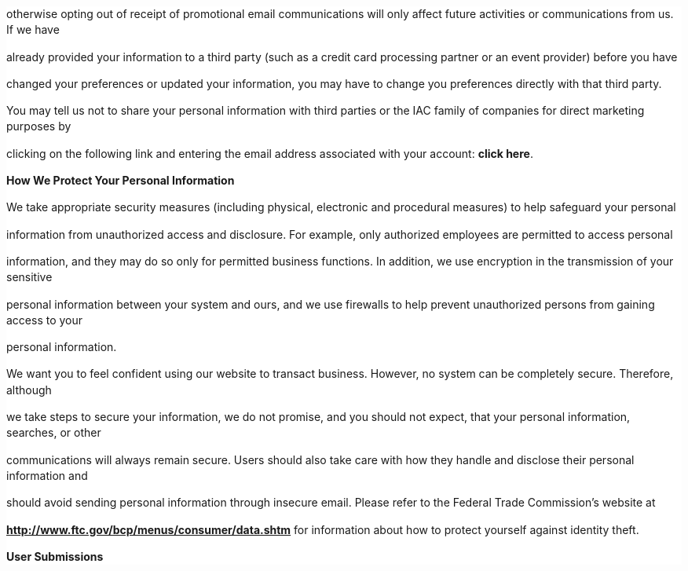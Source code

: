 
otherwise opting out of receipt of promotional email communications will only affect future activities or communications from us. If we have


already provided your information to a third party (such as a credit card processing partner or an event provider) before you have


changed your preferences or updated your information, you may have to change you preferences directly with that third party.


You may tell us not to share your personal information with third parties or the IAC family of companies for direct marketing purposes by


clicking on the following link and entering the email address associated with your account: **click here**.


**How We Protect Your Personal Information**


We take appropriate security measures (including physical, electronic and procedural measures) to help safeguard your personal


information from unauthorized access and disclosure. For example, only authorized employees are permitted to access personal


information, and they may do so only for permitted business functions. In addition, we use encryption in the transmission of your sensitive


personal information between your system and ours, and we use firewalls to help prevent unauthorized persons from gaining access to your


personal information.



We want you to feel confident using our website to transact business. However, no system can be completely secure. Therefore, although


we take steps to secure your information, we do not promise, and you should not expect, that your personal information, searches, or other


communications will always remain secure. Users should also take care with how they handle and disclose their personal information and


should avoid sending personal information through insecure email. Please refer to the Federal Trade Commission’s website at


**http://www.ftc.gov/bcp/menus/consumer/data.shtm** for information about how to protect yourself against identity theft.


**User Submissions**

